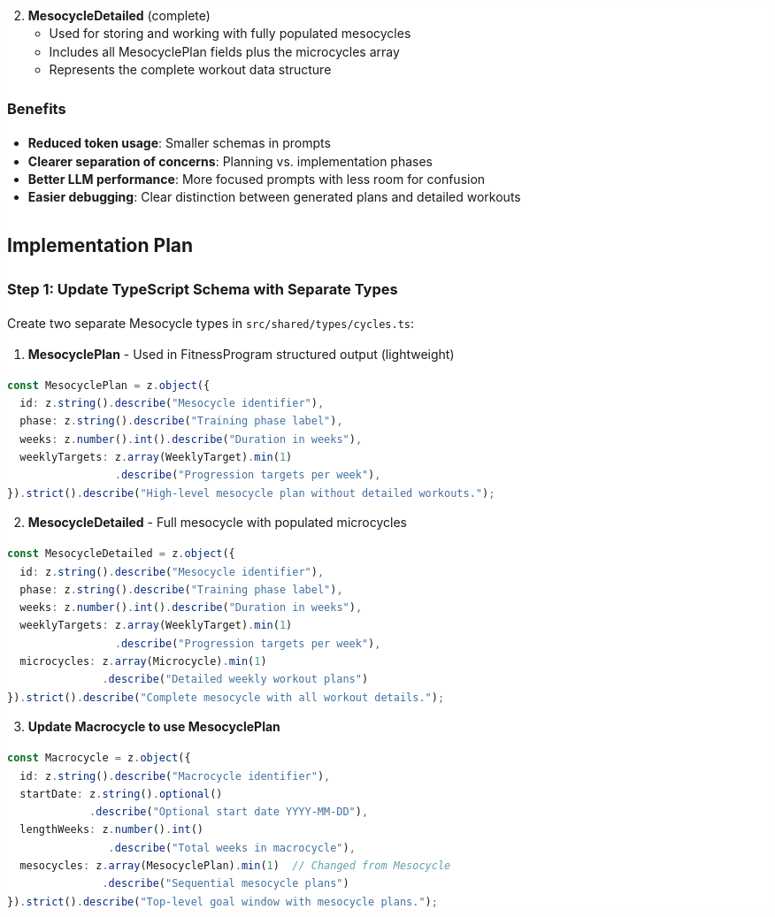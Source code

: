 2. **MesocycleDetailed** (complete)
   - Used for storing and working with fully populated mesocycles
   - Includes all MesocyclePlan fields plus the microcycles array
   - Represents the complete workout data structure

### Benefits
- **Reduced token usage**: Smaller schemas in prompts
- **Clearer separation of concerns**: Planning vs. implementation phases
- **Better LLM performance**: More focused prompts with less room for confusion
- **Easier debugging**: Clear distinction between generated plans and detailed workouts

## Implementation Plan

### Step 1: Update TypeScript Schema with Separate Types

Create two separate Mesocycle types in `src/shared/types/cycles.ts`:

1. **MesocyclePlan** - Used in FitnessProgram structured output (lightweight)
```typescript
const MesocyclePlan = z.object({
  id: z.string().describe("Mesocycle identifier"),
  phase: z.string().describe("Training phase label"),
  weeks: z.number().int().describe("Duration in weeks"),
  weeklyTargets: z.array(WeeklyTarget).min(1)
                 .describe("Progression targets per week"),
}).strict().describe("High-level mesocycle plan without detailed workouts.");
```

2. **MesocycleDetailed** - Full mesocycle with populated microcycles
```typescript
const MesocycleDetailed = z.object({
  id: z.string().describe("Mesocycle identifier"),
  phase: z.string().describe("Training phase label"),
  weeks: z.number().int().describe("Duration in weeks"),
  weeklyTargets: z.array(WeeklyTarget).min(1)
                 .describe("Progression targets per week"),
  microcycles: z.array(Microcycle).min(1)
               .describe("Detailed weekly workout plans")
}).strict().describe("Complete mesocycle with all workout details.");
```

3. **Update Macrocycle to use MesocyclePlan**
```typescript
const Macrocycle = z.object({
  id: z.string().describe("Macrocycle identifier"),
  startDate: z.string().optional()
             .describe("Optional start date YYYY-MM-DD"),
  lengthWeeks: z.number().int()
                .describe("Total weeks in macrocycle"),
  mesocycles: z.array(MesocyclePlan).min(1)  // Changed from Mesocycle
               .describe("Sequential mesocycle plans")
}).strict().describe("Top-level goal window with mesocycle plans.");
```
